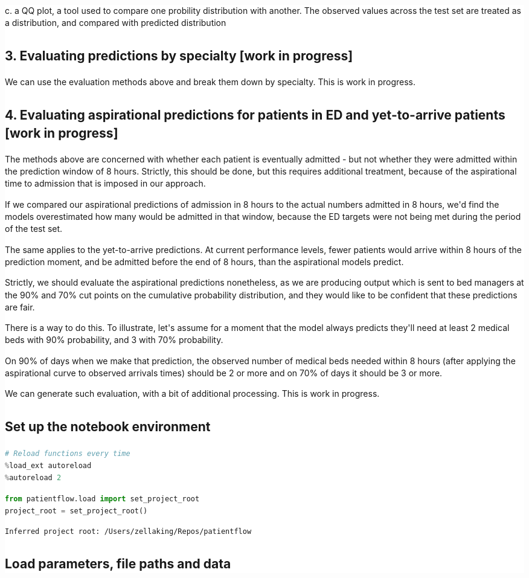 c. a QQ plot, a tool used to compare one probility distribution with another. The observed values across the test set are treated as a distribution, and compared with predicted distribution

## 3. Evaluating predictions by specialty [work in progress]

We can use the evaluation methods above and break them down by specialty. This is work in progress.

## 4. Evaluating aspirational predictions for patients in ED and yet-to-arrive patients [work in progress]

The methods above are concerned with whether each patient is eventually admitted - but not whether they were admitted within the prediction window of 8 hours. Strictly, this should be done, but this requires additional treatment, because of the aspirational time to admission that is imposed in our approach. 

If we compared our aspirational predictions of admission in 8 hours to the actual numbers admitted in 8 hours, we'd find the models overestimated how many would be admitted in that window, because the ED targets were not being met during the period of the test set. 

The same applies to the yet-to-arrive predictions. At current performance levels, fewer patients would arrive within 8 hours of the prediction moment, and be admitted before the end of 8 hours, than the aspirational models predict. 

Strictly, we should evaluate the aspirational predictions nonetheless, as we are producing output which is sent to bed managers at the 90% and 70% cut points on the cumulative probability distribution, and they would like to be confident that these predictions are fair. 

There is a way to do this. To illustrate, let's assume for a moment that the model always predicts they'll need at least 2 medical beds with 90% probability, and 3 with 70% probability. 

On 90% of days when we make that prediction, the observed number of medical beds needed within 8 hours (after applying the aspirational curve to observed arrivals times) should be 2 or more and on 70% of days it should be 3 or more. 

We can generate such evaluation, with a bit of additional processing. This is work in progress.

## Set up the notebook environment


```python
# Reload functions every time
%load_ext autoreload 
%autoreload 2
```


```python
from patientflow.load import set_project_root
project_root = set_project_root()
```

    Inferred project root: /Users/zellaking/Repos/patientflow


## Load parameters, file paths and data
